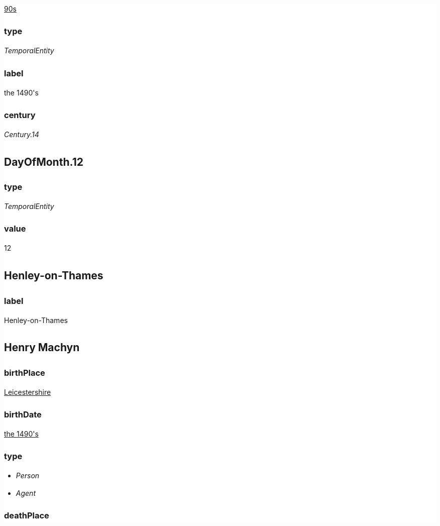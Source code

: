 [90s](#90s)

### type


*TemporalEntity*

### label


the 1490's

### century


*Century.14*

## DayOfMonth.12

### type


*TemporalEntity*

### value


12

## Henley-on-Thames

### label


Henley-on-Thames

## Henry Machyn

### birthPlace


[Leicestershire](#Leicestershire)

### birthDate


[the 1490's](#the-1490's)

### type

 - *Person*

 - *Agent*

### deathPlace
